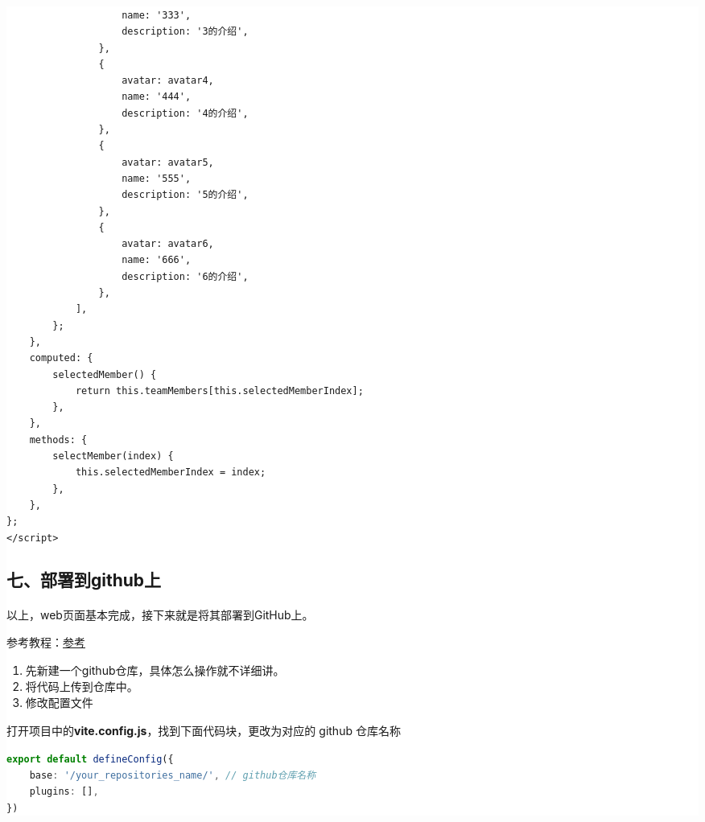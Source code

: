 ```vue
                    name: '333',
                    description: '3的介绍',
                },
                {
                    avatar: avatar4,
                    name: '444',
                    description: '4的介绍',
                },
                {
                    avatar: avatar5,
                    name: '555',
                    description: '5的介绍',
                },
                {
                    avatar: avatar6,
                    name: '666',
                    description: '6的介绍',
                },
            ],
        };
    },
    computed: {
        selectedMember() {
            return this.teamMembers[this.selectedMemberIndex];
        },
    },
    methods: {
        selectMember(index) {
            this.selectedMemberIndex = index;
        },
    },
};
</script>
```

## 七、部署到github上

以上，web页面基本完成，接下来就是将其部署到GitHub上。

参考教程：[参考](https://juejin.cn/post/7287914031514419259)

1. 先新建一个github仓库，具体怎么操作就不详细讲。
2. 将代码上传到仓库中。
3. 修改配置文件

打开项目中的**vite.config.js**，找到下面代码块，更改为对应的 github 仓库名称

```ts
export default defineConfig({
    base: '/your_repositories_name/', // github仓库名称
    plugins: [],
})
```
